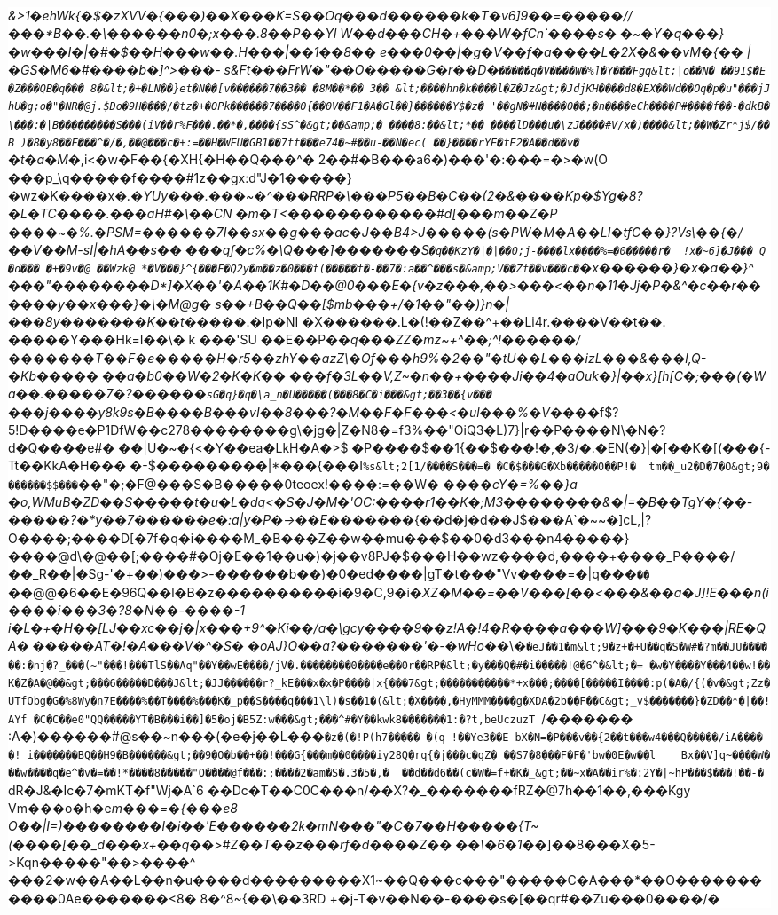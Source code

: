 *&amp;&gt;1�ehWk{�$�zXVV�{���)��X���K=S��Oq���d������k�T�v6]9��=�����//���*B��.�\������n0�;x���.8��P��Yl
W��d���CH�+���W�fCn`����s�	�~�Y�q���}�w���I�|�#�$��H���w��.H���|��1��8��	e���0��|�g�V��f�a����L�2X�&amp;��vM�{��
|�GS�M6�#����b�]^&gt;���-
s&amp;Ft���FrW�"��O�����G�r��D�`�����q�V����W�%]�Y���Fgq&lt;|o��N�
��9I$�E�Z���QB�q���	8�&lt;�+�LN��}et�N��[v������7��3��
�8M��*��
3��
&lt;����hn�k����l�Z�Jz&gt;�JdjKH����d8�EX��Wd��Oq�p�u"���jJhU�g;o�"�NR�@j.$Do�9H����/�tz�+�OPk������7����0{��0V��F1�A�Gl��}������Y$�z�
	'��gN�#N����0��;�n����eCh����P#����f��-�dkB�\���:�|B���������S���(iV��r%F���.��*�,����{sS^�&gt;��&amp;�
����8:��&lt;*��	����lD���u�\zJ����#V/x�)����&lt;��W�Zr*j$/��B
)�8�y8��F���^�/�,��@���c�+:=��H�WFU�GB1��7tt���e74�~#��u-��N�ec( ��}����rYE�tE2�A��d��v�`�t�a�M�*,i&lt;�w�F��{�XH{�H��Q���^�
2��#�B���a6�)���'�:���=�&gt;�w(O ���p_\q�����f����#1z��gx:d"J�1�����}�wz�K����x�_.�YUy���.���~�^���RRP�\���P5��B�C��(2�&amp;����Kp�$Yg�8?�L�TC����.���aH#�\��CN �m�T&lt;������������#d[���m��Z�P
����~�%.�PSM=������7I��sx��g���ac�J��B4&gt;J�����(s�PW�M�A��LI�tfC��}?Vs\��{�/��V��M-sI|�hA��s��
���qf�c%�\Q���]�������S`�q��KzY�|�|��0;j-����lx����%=�0�����r�	!x�~6]�J���
Q�d���
�+�9v�@
��Wzk@
*�V���}^{���F�Q2y�m��z�0���t(�����t�-��7�:a��^���s�&amp;V��Zf��v���c�`�x������}�x�a��}^
���"��������D*]�X��'�A��1K#�D��@0���E�{v�z���,��&gt;���&lt;��n�11�Jj�P�&amp;^�c��r������y��x���}�\�M@g�
s��+B��Q��[$mb���+/�1��"��)}n�|���8y�������K��t��_���.�Ip�NI
�X������.L�(!��Z��^+��Li4r.����V��t��.
�����Y���Hk=I��\�
k	���'SU
��E��P�*�q���ZZ�mz~+^��;^!������/�������T��F�e�����H�r5��zhY��azZ\�Of���h9%�2��"�tU��L���izL���&amp;���l,Q-�Kb�����
��a�b0��W�2�K�K�� ���f�3L��V,Z~�n��+����Ji��4�aOuk�}|��x}[h[C�;���(�W a��.�����7�?������`sG�q}�q�\a_n�U�����(���8�C�i���&gt;��3��{v���`���j����y8k9s�B����B���vI��8���?�M��F�F���&lt;�ul���%�V��*��f$?5!D����e�P1DfW��c278��������g\�jg�|Z�N8�=f3%��"OiQ3�L)7}|r��P����N\�N�?d�Q����e#�	��|U�~�{&lt;�Y��ea�LkH�A�&gt;$
�P����$��1{��$���!�,�3/�.�EN(�}|�[��K�[(���{-Tt��KkA�H���
�-$���������|*���{���I`%s&lt;2[1/����S���=�
�C�$���G�Xb�����0��P!�	tm��_u2�D�7�O&gt;9�������$$���`��"�;�F@���S�B�����0teoex!����:=��W� ��_��cY�=%��}a	�o,WMuB�ZD��S�����t�u�L�dq&lt;�S�J�M�'OC:����r1��K�;M3��������&amp;�|=�B��TgY�{��-�����?�*y��7������e�:a|y�P�-&gt;��E�����_��{��d�j�d��J$���A`�~~�]cL,|?O����;����D[�7f�q�i����M_�B���Z��w��mu���$��0�d3���n4�����}����@d\�@��[;����#�Oj�E��1��u�)�j��v8PJ�$���H��wz����d,����+����_P����/
��_R��|�Sg-'�+��)���&gt;-������b��)�0�ed����|gT�t���"Vv����=�|q���`��`��@@�6��E�96Q��l�B�z����������i�9�C,9�i�_XZ�M��=��V���[��&lt;���&amp;��a�J]!E���n(i����i���3�?8�N��-����-1
i�L�+�H��[LJ��xc��j�|x���+*9^�Ki��/a�\gcy����9��z!A�!4�R�*���a���W]���9�K���|*RE�QA� �����AT�!�A���V�^�S�
�oAJ}O��a?�������'*�-�wHo�_�\�`�eJ��1�m&lt;9�z+�+U��q�S�W#�?m��JU������:�nj�?_���(~"���!���TlS��Aq"��Y��wE����/jV�.��������0����e��0r��RP�&lt;�y���Q�#�i�����!@�6^�&lt;�=
�w�Y����Y���4��w!��K�Z�A�@��&gt;���6�����D���J&lt;�JJ������r?_kE���x�x�P����|x{���7&gt;�����������*+x���;����[�����I����:p(�A�/{(�v�&gt;Zz�UTfObg�G�%8Wy�n7E����%��T����%���K�_p��S����q���1\l)�s��1�(&lt;�X����,�HyMMM����g�XDA�2b��F��C&gt;_v$�������}�ZD��*�|��!AYf
�C�C��e0"QQ�����YT�B���i��]�5�oj�B5Z:w���&gt;���^#�Y��kwk8�������1:�?t,beUczuzT
`/�������
:A�)������#@s��~n���(�e�j��L���`�z�(�!P(h7�����
�(q-!��Ye3��E-bX�N=�P���v��{2��t���w4���Q�����/iA�����!_i�������BQ��H9�B������&gt;��9�O�b��+��!���G{���m��0����iy28Q�rq{�j���c�gZ�
��S7�8���F�F�'bw�0E�w��l	Bx��V]q~����W���w����q�e^�v�=��!*����8�����"O����@f���:;����2�am�S�.3�5�,�	��d��d6��(c�W�=f+�K�_&gt;��~x�A��ir%�:2Y�|~hP���$���!��-�`dR�J&amp;�Ic�7�mKT�f"Wj�A`6	��Dc�T��C0C���n/��X?�_�������fRZ�@7h��1��,���Kgy Vm���o�h�e*m���=�{���e8 O��|I=)��������l�i��'E������2k�mN���"�C�7��H�����{T~(����[��_d���x+��q��&gt;#Z��T��z���rf�d����Z��
��\�6�1��*]��8���X�5-&gt;Kqn�����"��&gt;����^
���2�w��A��L��n�u����d���������X1~��Q���c���"�����C�A���*��O�����������0Ae�������&lt;8�
8�^8~{��\��3RD +�j-T�v��N��-����s�[��qr#��Zu���0����/�